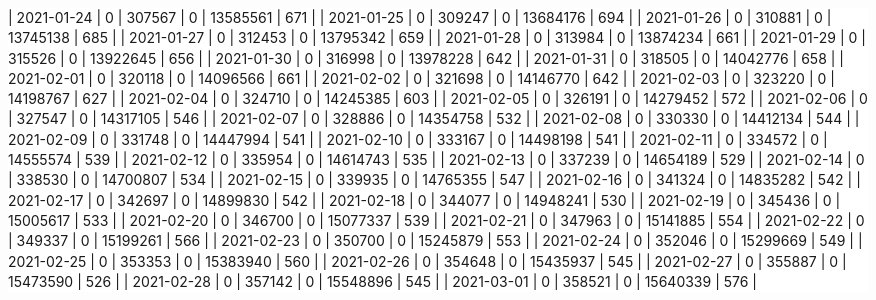 | 2021-01-24 | 0 | 307567 | 0 | 13585561 | 671 |
| 2021-01-25 | 0 | 309247 | 0 | 13684176 | 694 |
| 2021-01-26 | 0 | 310881 | 0 | 13745138 | 685 |
| 2021-01-27 | 0 | 312453 | 0 | 13795342 | 659 |
| 2021-01-28 | 0 | 313984 | 0 | 13874234 | 661 |
| 2021-01-29 | 0 | 315526 | 0 | 13922645 | 656 |
| 2021-01-30 | 0 | 316998 | 0 | 13978228 | 642 |
| 2021-01-31 | 0 | 318505 | 0 | 14042776 | 658 |
| 2021-02-01 | 0 | 320118 | 0 | 14096566 | 661 |
| 2021-02-02 | 0 | 321698 | 0 | 14146770 | 642 |
| 2021-02-03 | 0 | 323220 | 0 | 14198767 | 627 |
| 2021-02-04 | 0 | 324710 | 0 | 14245385 | 603 |
| 2021-02-05 | 0 | 326191 | 0 | 14279452 | 572 |
| 2021-02-06 | 0 | 327547 | 0 | 14317105 | 546 |
| 2021-02-07 | 0 | 328886 | 0 | 14354758 | 532 |
| 2021-02-08 | 0 | 330330 | 0 | 14412134 | 544 |
| 2021-02-09 | 0 | 331748 | 0 | 14447994 | 541 |
| 2021-02-10 | 0 | 333167 | 0 | 14498198 | 541 |
| 2021-02-11 | 0 | 334572 | 0 | 14555574 | 539 |
| 2021-02-12 | 0 | 335954 | 0 | 14614743 | 535 |
| 2021-02-13 | 0 | 337239 | 0 | 14654189 | 529 |
| 2021-02-14 | 0 | 338530 | 0 | 14700807 | 534 |
| 2021-02-15 | 0 | 339935 | 0 | 14765355 | 547 |
| 2021-02-16 | 0 | 341324 | 0 | 14835282 | 542 |
| 2021-02-17 | 0 | 342697 | 0 | 14899830 | 542 |
| 2021-02-18 | 0 | 344077 | 0 | 14948241 | 530 |
| 2021-02-19 | 0 | 345436 | 0 | 15005617 | 533 |
| 2021-02-20 | 0 | 346700 | 0 | 15077337 | 539 |
| 2021-02-21 | 0 | 347963 | 0 | 15141885 | 554 |
| 2021-02-22 | 0 | 349337 | 0 | 15199261 | 566 |
| 2021-02-23 | 0 | 350700 | 0 | 15245879 | 553 |
| 2021-02-24 | 0 | 352046 | 0 | 15299669 | 549 |
| 2021-02-25 | 0 | 353353 | 0 | 15383940 | 560 |
| 2021-02-26 | 0 | 354648 | 0 | 15435937 | 545 |
| 2021-02-27 | 0 | 355887 | 0 | 15473590 | 526 |
| 2021-02-28 | 0 | 357142 | 0 | 15548896 | 545 |
| 2021-03-01 | 0 | 358521 | 0 | 15640339 | 576 |